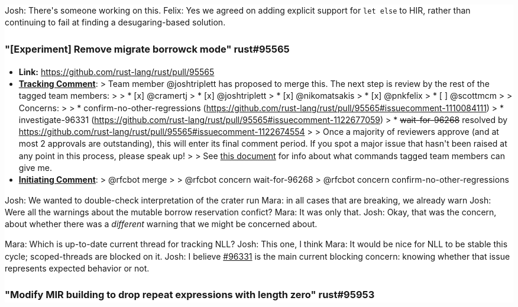 Josh: There's someone working on this.
Felix: Yes we agreed on adding explicit support for `let else` to HIR, rather than continuing to fail at finding a desugaring-based solution.

### "[Experiment] Remove migrate borrowck mode" rust#95565

- **Link:** https://github.com/rust-lang/rust/pull/95565
- [**Tracking Comment**](https://github.com/rust-lang/rust/pull/95565#issuecomment-1110084133):
        > Team member @joshtriplett has proposed to merge this. The next step is review by the rest of the tagged team members:
        >
        > * [x] @cramertj
        > * [x] @joshtriplett
        > * [x] @nikomatsakis
        > * [x] @pnkfelix
        > * [ ] @scottmcm
        >
        > Concerns:
        >
        > * confirm-no-other-regressions (https://github.com/rust-lang/rust/pull/95565#issuecomment-1110084111)
        > * investigate-96331 (https://github.com/rust-lang/rust/pull/95565#issuecomment-1122677059)
        > * ~~wait-for-96268~~ resolved by https://github.com/rust-lang/rust/pull/95565#issuecomment-1122674554
        >
        > Once a majority of reviewers approve (and at most 2 approvals are outstanding), this will enter its final comment period. If you spot a major issue that hasn't been raised at any point in this process, please speak up!
        >
        > See [this document](https://github.com/rust-lang/rfcbot-rs/blob/master/README.md) for info about what commands tagged team members can give me.
- [**Initiating Comment**](https://github.com/rust-lang/rust/pull/95565#issuecomment-1110084111):
        > @rfcbot merge
        >
        > @rfcbot concern wait-for-96268
        > @rfcbot concern confirm-no-other-regressions

Josh: We wanted to double-check interpretation of the crater run
Mara: in all cases that are breaking, we already warn
Josh: Were all the warnings about the mutable borrow reservation confict?
Mara: It was only that.
Josh: Okay, that was the concern, about whether there was a *different* warning that we might be concerned about.

Mara: Which is up-to-date current thread for tracking NLL?
Josh: This one, I think
Mara: It would be nice for NLL to be stable this cycle; scoped-threads are blocked on it.
Josh: I believe [#96331](https://github.com/rust-lang/rust/issues/96331) is the main current blocking concern: knowing whether that issue represents expected behavior or not.


### "Modify MIR building to drop repeat expressions with length zero" rust#95953
